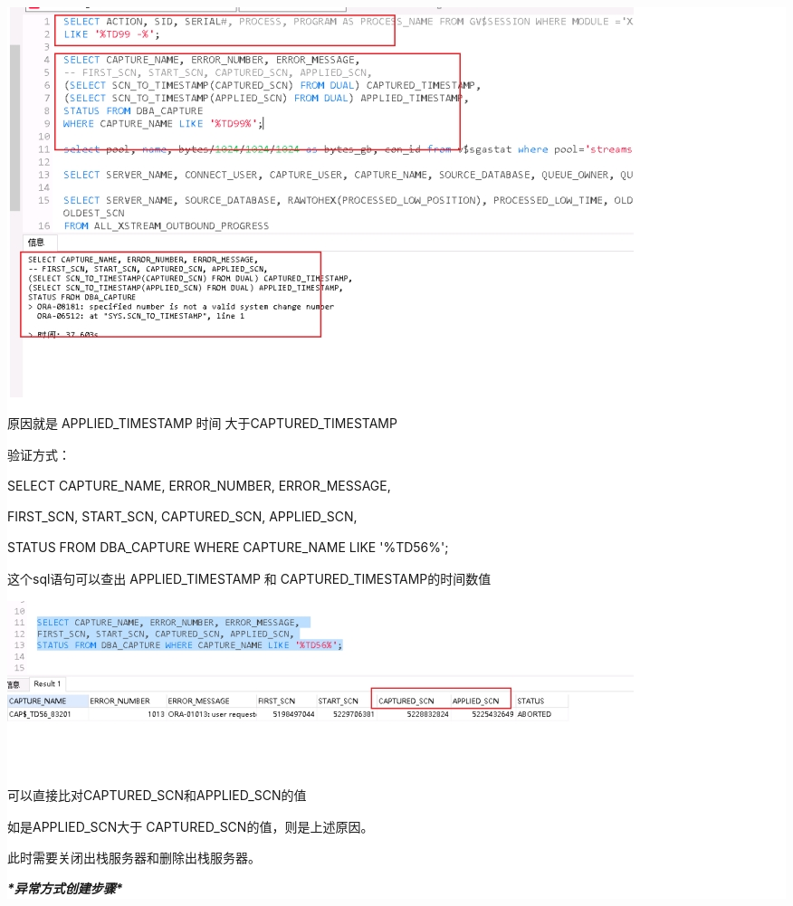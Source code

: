  ![img](_media\甘肃省人力资源和社会保障厅信息化总集成项目实施工作流程\wps17.jpg) 

 原因就是 APPLIED_TIMESTAMP 时间 大于CAPTURED_TIMESTAMP 

验证方式：

SELECT CAPTURE_NAME, ERROR_NUMBER, ERROR_MESSAGE, 

FIRST_SCN, START_SCN, CAPTURED_SCN, APPLIED_SCN,

STATUS FROM DBA_CAPTURE WHERE CAPTURE_NAME LIKE '%TD56%';

这个sql语句可以查出 APPLIED_TIMESTAMP 和 CAPTURED_TIMESTAMP的时间数值

![img](_media\甘肃省人力资源和社会保障厅信息化总集成项目实施工作流程\wps18.jpg) 

可以直接比对CAPTURED_SCN和APPLIED_SCN的值

如是APPLIED_SCN大于 CAPTURED_SCN的值，则是上述原因。

此时需要关闭出栈服务器和删除出栈服务器。

***\*异常方式创建步骤\****
